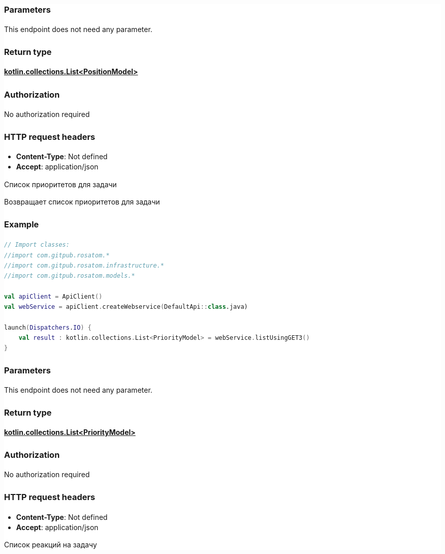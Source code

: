 ### Parameters
This endpoint does not need any parameter.

### Return type

[**kotlin.collections.List&lt;PositionModel&gt;**](PositionModel.md)

### Authorization

No authorization required

### HTTP request headers

 - **Content-Type**: Not defined
 - **Accept**: application/json


Список приоритетов для задачи

Возвращает список приоритетов для задачи

### Example
```kotlin
// Import classes:
//import com.gitpub.rosatom.*
//import com.gitpub.rosatom.infrastructure.*
//import com.gitpub.rosatom.models.*

val apiClient = ApiClient()
val webService = apiClient.createWebservice(DefaultApi::class.java)

launch(Dispatchers.IO) {
    val result : kotlin.collections.List<PriorityModel> = webService.listUsingGET3()
}
```

### Parameters
This endpoint does not need any parameter.

### Return type

[**kotlin.collections.List&lt;PriorityModel&gt;**](PriorityModel.md)

### Authorization

No authorization required

### HTTP request headers

 - **Content-Type**: Not defined
 - **Accept**: application/json


Список реакций на задачу
